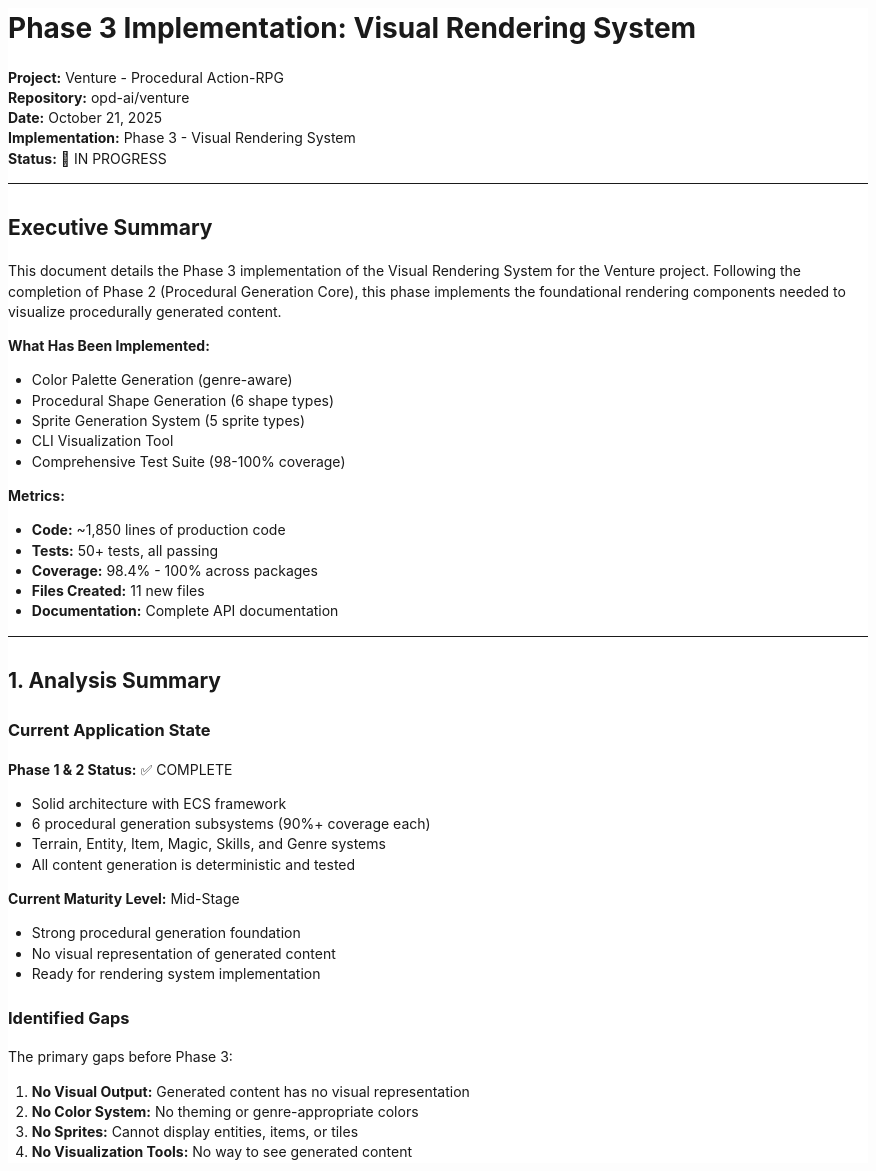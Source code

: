 # Phase 3 Implementation: Visual Rendering System

**Project:** Venture - Procedural Action-RPG  
**Repository:** opd-ai/venture  
**Date:** October 21, 2025  
**Implementation:** Phase 3 - Visual Rendering System  
**Status:** 🚧 IN PROGRESS

---

## Executive Summary

This document details the Phase 3 implementation of the Visual Rendering System for the Venture project. Following the completion of Phase 2 (Procedural Generation Core), this phase implements the foundational rendering components needed to visualize procedurally generated content.

**What Has Been Implemented:**
- Color Palette Generation (genre-aware)
- Procedural Shape Generation (6 shape types)
- Sprite Generation System (5 sprite types)
- CLI Visualization Tool
- Comprehensive Test Suite (98-100% coverage)

**Metrics:**
- **Code:** ~1,850 lines of production code
- **Tests:** 50+ tests, all passing
- **Coverage:** 98.4% - 100% across packages
- **Files Created:** 11 new files
- **Documentation:** Complete API documentation

---

## 1. Analysis Summary

### Current Application State

**Phase 1 & 2 Status:** ✅ COMPLETE
- Solid architecture with ECS framework
- 6 procedural generation subsystems (90%+ coverage each)
- Terrain, Entity, Item, Magic, Skills, and Genre systems
- All content generation is deterministic and tested

**Current Maturity Level:** Mid-Stage
- Strong procedural generation foundation
- No visual representation of generated content
- Ready for rendering system implementation

### Identified Gaps

The primary gaps before Phase 3:
1. **No Visual Output:** Generated content has no visual representation
2. **No Color System:** No theming or genre-appropriate colors
3. **No Sprites:** Cannot display entities, items, or tiles
4. **No Visualization Tools:** No way to see generated content
